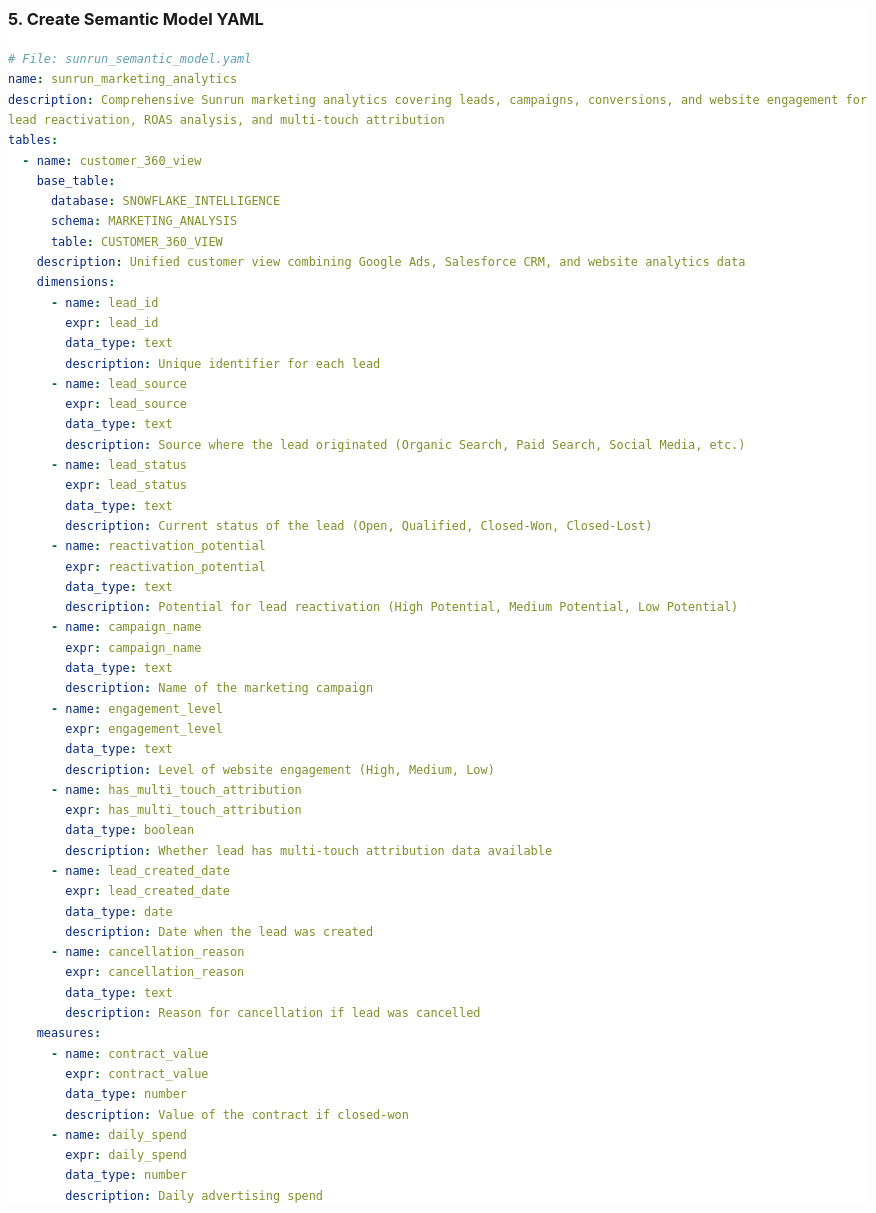
### 5. Create Semantic Model YAML
```yaml
# File: sunrun_semantic_model.yaml
name: sunrun_marketing_analytics
description: Comprehensive Sunrun marketing analytics covering leads, campaigns, conversions, and website engagement for lead reactivation, ROAS analysis, and multi-touch attribution
tables:
  - name: customer_360_view
    base_table:
      database: SNOWFLAKE_INTELLIGENCE
      schema: MARKETING_ANALYSIS
      table: CUSTOMER_360_VIEW
    description: Unified customer view combining Google Ads, Salesforce CRM, and website analytics data
    dimensions:
      - name: lead_id
        expr: lead_id
        data_type: text
        description: Unique identifier for each lead
      - name: lead_source
        expr: lead_source
        data_type: text
        description: Source where the lead originated (Organic Search, Paid Search, Social Media, etc.)
      - name: lead_status
        expr: lead_status
        data_type: text
        description: Current status of the lead (Open, Qualified, Closed-Won, Closed-Lost)
      - name: reactivation_potential
        expr: reactivation_potential
        data_type: text
        description: Potential for lead reactivation (High Potential, Medium Potential, Low Potential)
      - name: campaign_name
        expr: campaign_name
        data_type: text
        description: Name of the marketing campaign
      - name: engagement_level
        expr: engagement_level
        data_type: text
        description: Level of website engagement (High, Medium, Low)
      - name: has_multi_touch_attribution
        expr: has_multi_touch_attribution
        data_type: boolean
        description: Whether lead has multi-touch attribution data available
      - name: lead_created_date
        expr: lead_created_date
        data_type: date
        description: Date when the lead was created
      - name: cancellation_reason
        expr: cancellation_reason
        data_type: text
        description: Reason for cancellation if lead was cancelled
    measures:
      - name: contract_value
        expr: contract_value
        data_type: number
        description: Value of the contract if closed-won
      - name: daily_spend
        expr: daily_spend
        data_type: number
        description: Daily advertising spend
```